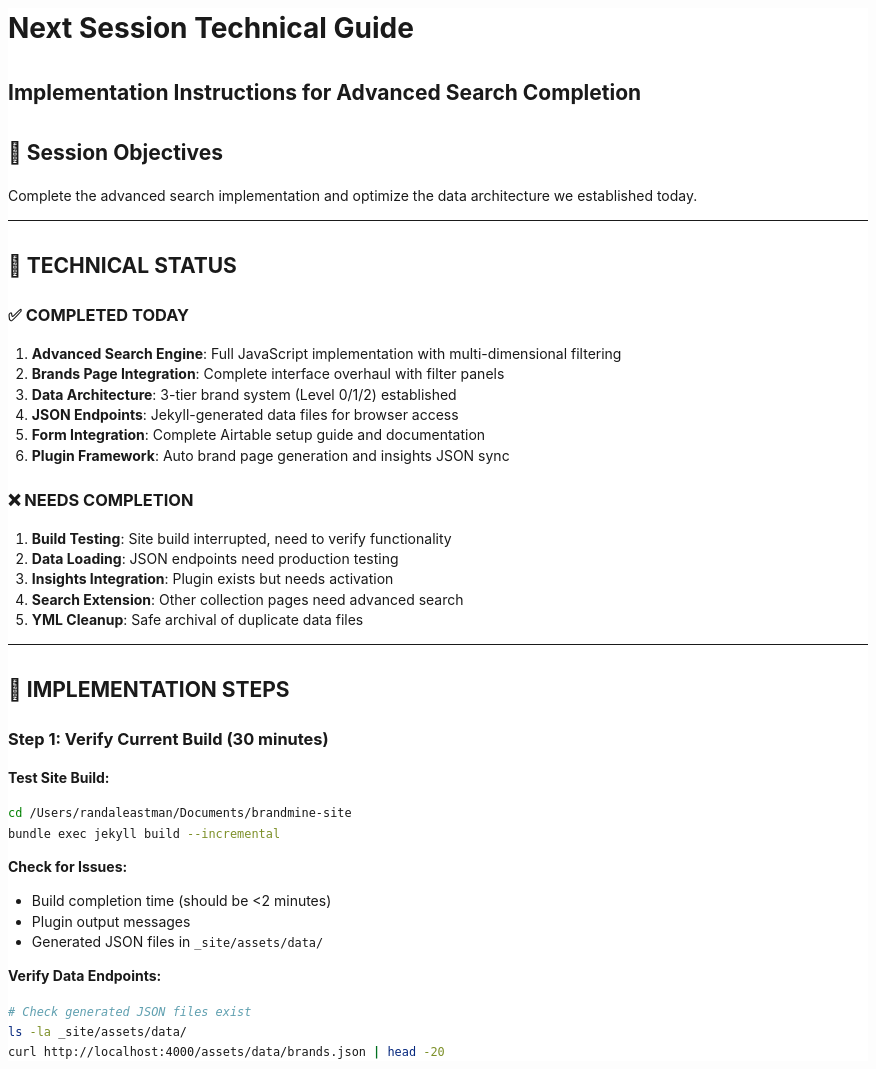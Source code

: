 # Next Session Technical Guide
## Implementation Instructions for Advanced Search Completion

## 🎯 Session Objectives
Complete the advanced search implementation and optimize the data architecture we established today.

---

## 🔧 TECHNICAL STATUS

### ✅ COMPLETED TODAY
1. **Advanced Search Engine**: Full JavaScript implementation with multi-dimensional filtering
2. **Brands Page Integration**: Complete interface overhaul with filter panels
3. **Data Architecture**: 3-tier brand system (Level 0/1/2) established
4. **JSON Endpoints**: Jekyll-generated data files for browser access
5. **Form Integration**: Complete Airtable setup guide and documentation
6. **Plugin Framework**: Auto brand page generation and insights JSON sync

### ❌ NEEDS COMPLETION
1. **Build Testing**: Site build interrupted, need to verify functionality
2. **Data Loading**: JSON endpoints need production testing
3. **Insights Integration**: Plugin exists but needs activation
4. **Search Extension**: Other collection pages need advanced search
5. **YML Cleanup**: Safe archival of duplicate data files

---

## 🚀 IMPLEMENTATION STEPS

### Step 1: Verify Current Build (30 minutes)

**Test Site Build:**
```bash
cd /Users/randaleastman/Documents/brandmine-site
bundle exec jekyll build --incremental
```

**Check for Issues:**
- Build completion time (should be <2 minutes)
- Plugin output messages
- Generated JSON files in `_site/assets/data/`

**Verify Data Endpoints:**
```bash
# Check generated JSON files exist
ls -la _site/assets/data/
curl http://localhost:4000/assets/data/brands.json | head -20
```
